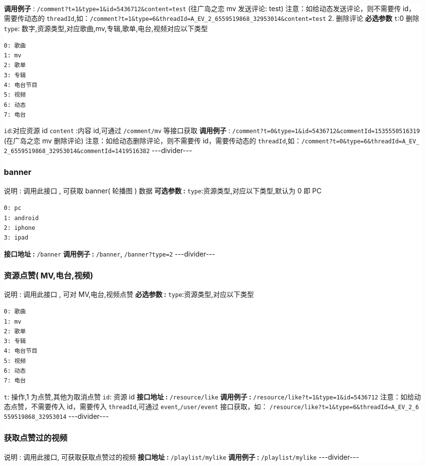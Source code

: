   **调用例子** : `/comment?t=1&type=1&id=5436712&content=test` (往广岛之恋 mv 发送评论: test)
  注意：如给动态发送评论，则不需要传 id，需要传动态的 `threadId`,如：`/comment?t=1&type=6&threadId=A_EV_2_6559519868_32953014&content=test`
2. 删除评论
  **必选参数**
  `t`:0 删除
  `type`: 数字,资源类型,对应歌曲,mv,专辑,歌单,电台,视频对应以下类型
  ```
  0: 歌曲
  1: mv
  2: 歌单
  3: 专辑
  4: 电台节目
  5: 视频
  6: 动态
  7: 电台
  ```
  `id`:对应资源 id
  `content` :内容 id,可通过 `/comment/mv` 等接口获取
  **调用例子** : `/comment?t=0&type=1&id=5436712&commentId=1535550516319` (在广岛之恋 mv 删除评论)
  注意：如给动态删除评论，则不需要传 id，需要传动态的 `threadId`,如：`/comment?t=0&type=6&threadId=A_EV_2_6559519868_32953014&commentId=1419516382`
---divider---
### banner
说明 : 调用此接口 , 可获取 banner( 轮播图 ) 数据
**可选参数 :**
`type`:资源类型,对应以下类型,默认为 0 即 PC
```
0: pc
1: android
2: iphone
3: ipad
```
**接口地址 :** `/banner`
**调用例子 :** `/banner`, `/banner?type=2`
---divider---
### 资源点赞( MV,电台,视频)
说明 : 调用此接口 , 可对 MV,电台,视频点赞
**必选参数 :**
`type`:资源类型,对应以下类型
```
0: 歌曲
1: mv
2: 歌单
3: 专辑
4: 电台节目
5: 视频
6: 动态
7: 电台
```
`t`: 操作,1 为点赞,其他为取消点赞
`id`: 资源 id
**接口地址 :** `/resource/like`
**调用例子 :** `/resource/like?t=1&type=1&id=5436712`
注意：如给动态点赞，不需要传入 id，需要传入 `threadId`,可通过 `event`,`/user/event` 接口获取，如：
`/resource/like?t=1&type=6&threadId=A_EV_2_6559519868_32953014`
---divider---
### 获取点赞过的视频
说明 : 调用此接口, 可获取获取点赞过的视频
**接口地址 :** `/playlist/mylike`
**调用例子 :** `/playlist/mylike`
---divider---